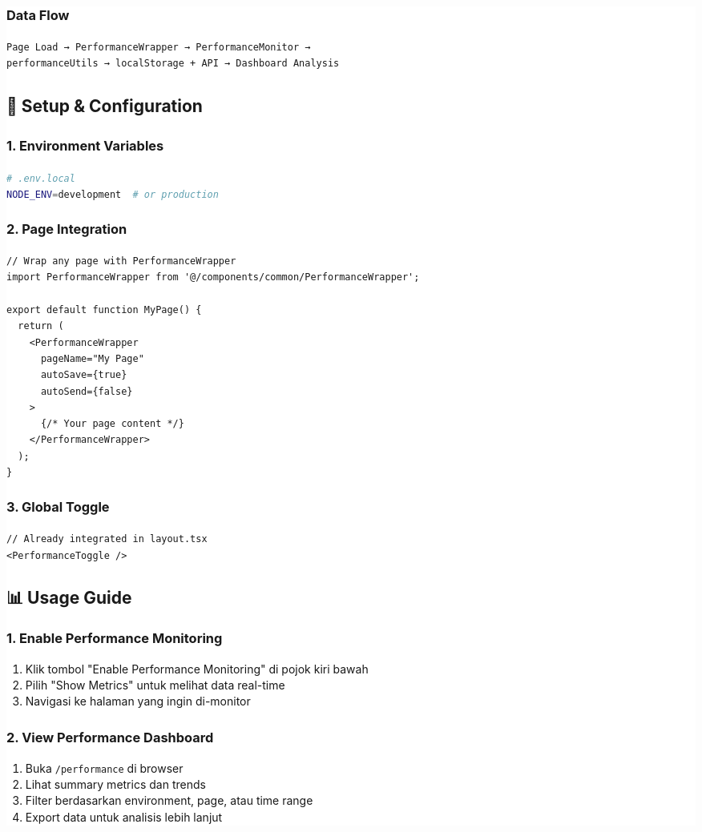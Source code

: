 ### **Data Flow**
```
Page Load → PerformanceWrapper → PerformanceMonitor → 
performanceUtils → localStorage + API → Dashboard Analysis
```

## 🔧 **Setup & Configuration**

### **1. Environment Variables**
```bash
# .env.local
NODE_ENV=development  # or production
```

### **2. Page Integration**
```tsx
// Wrap any page with PerformanceWrapper
import PerformanceWrapper from '@/components/common/PerformanceWrapper';

export default function MyPage() {
  return (
    <PerformanceWrapper 
      pageName="My Page" 
      autoSave={true} 
      autoSend={false}
    >
      {/* Your page content */}
    </PerformanceWrapper>
  );
}
```

### **3. Global Toggle**
```tsx
// Already integrated in layout.tsx
<PerformanceToggle />
```

## 📊 **Usage Guide**

### **1. Enable Performance Monitoring**
1. Klik tombol "Enable Performance Monitoring" di pojok kiri bawah
2. Pilih "Show Metrics" untuk melihat data real-time
3. Navigasi ke halaman yang ingin di-monitor

### **2. View Performance Dashboard**
1. Buka `/performance` di browser
2. Lihat summary metrics dan trends
3. Filter berdasarkan environment, page, atau time range
4. Export data untuk analisis lebih lanjut
